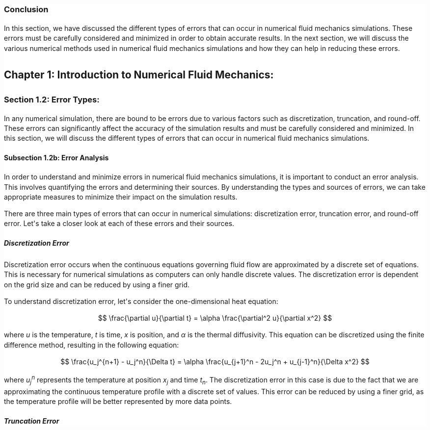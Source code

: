 ### Conclusion

In this section, we have discussed the different types of errors that can occur in numerical fluid mechanics simulations. These errors must be carefully considered and minimized in order to obtain accurate results. In the next section, we will discuss the various numerical methods used in numerical fluid mechanics simulations and how they can help in reducing these errors.


## Chapter 1: Introduction to Numerical Fluid Mechanics:

### Section 1.2: Error Types:

In any numerical simulation, there are bound to be errors due to various factors such as discretization, truncation, and round-off. These errors can significantly affect the accuracy of the simulation results and must be carefully considered and minimized. In this section, we will discuss the different types of errors that can occur in numerical fluid mechanics simulations.

#### Subsection 1.2b: Error Analysis

In order to understand and minimize errors in numerical fluid mechanics simulations, it is important to conduct an error analysis. This involves quantifying the errors and determining their sources. By understanding the types and sources of errors, we can take appropriate measures to minimize their impact on the simulation results.

There are three main types of errors that can occur in numerical simulations: discretization error, truncation error, and round-off error. Let's take a closer look at each of these errors and their sources.

##### Discretization Error

Discretization error occurs when the continuous equations governing fluid flow are approximated by a discrete set of equations. This is necessary for numerical simulations as computers can only handle discrete values. The discretization error is dependent on the grid size and can be reduced by using a finer grid.

To understand discretization error, let's consider the one-dimensional heat equation:

$$
\frac{\partial u}{\partial t} = \alpha \frac{\partial^2 u}{\partial x^2}
$$

where $u$ is the temperature, $t$ is time, $x$ is position, and $\alpha$ is the thermal diffusivity. This equation can be discretized using the finite difference method, resulting in the following equation:

$$
\frac{u_j^{n+1} - u_j^n}{\Delta t} = \alpha \frac{u_{j+1}^n - 2u_j^n + u_{j-1}^n}{\Delta x^2}
$$

where $u_j^n$ represents the temperature at position $x_j$ and time $t_n$. The discretization error in this case is due to the fact that we are approximating the continuous temperature profile with a discrete set of values. This error can be reduced by using a finer grid, as the temperature profile will be better represented by more data points.

##### Truncation Error
